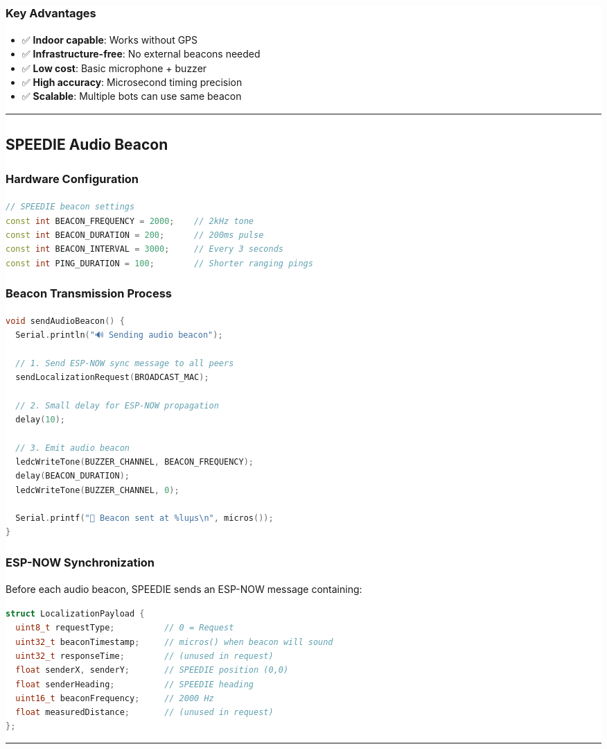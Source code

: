 ### Key Advantages

- ✅ **Indoor capable**: Works without GPS
- ✅ **Infrastructure-free**: No external beacons needed
- ✅ **Low cost**: Basic microphone + buzzer
- ✅ **High accuracy**: Microsecond timing precision
- ✅ **Scalable**: Multiple bots can use same beacon

---

## SPEEDIE Audio Beacon

### Hardware Configuration

```cpp
// SPEEDIE beacon settings
const int BEACON_FREQUENCY = 2000;    // 2kHz tone
const int BEACON_DURATION = 200;      // 200ms pulse
const int BEACON_INTERVAL = 3000;     // Every 3 seconds
const int PING_DURATION = 100;        // Shorter ranging pings
```

### Beacon Transmission Process

```cpp
void sendAudioBeacon() {
  Serial.println("🔊 Sending audio beacon");
  
  // 1. Send ESP-NOW sync message to all peers
  sendLocalizationRequest(BROADCAST_MAC);
  
  // 2. Small delay for ESP-NOW propagation
  delay(10);
  
  // 3. Emit audio beacon
  ledcWriteTone(BUZZER_CHANNEL, BEACON_FREQUENCY);
  delay(BEACON_DURATION);
  ledcWriteTone(BUZZER_CHANNEL, 0);
  
  Serial.printf("📡 Beacon sent at %luμs\n", micros());
}
```

### ESP-NOW Synchronization

Before each audio beacon, SPEEDIE sends an ESP-NOW message containing:

```cpp
struct LocalizationPayload {
  uint8_t requestType;          // 0 = Request
  uint32_t beaconTimestamp;     // micros() when beacon will sound
  uint32_t responseTime;        // (unused in request)
  float senderX, senderY;       // SPEEDIE position (0,0)
  float senderHeading;          // SPEEDIE heading
  uint16_t beaconFrequency;     // 2000 Hz
  float measuredDistance;       // (unused in request)
};
```

---